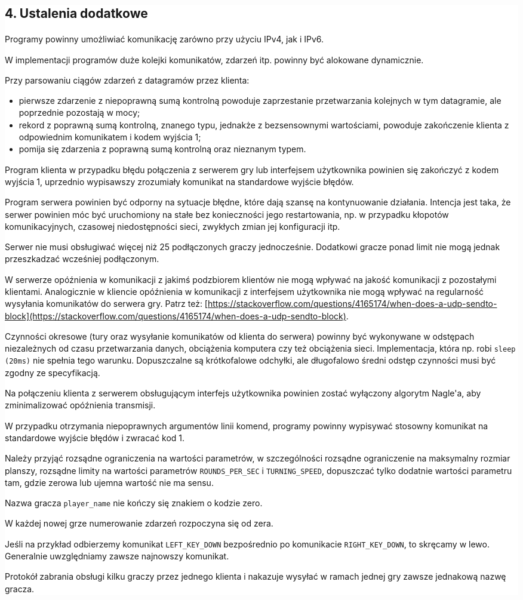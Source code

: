## 4\. Ustalenia dodatkowe

Programy powinny umożliwiać komunikację zarówno przy użyciu IPv4, jak i IPv6.

W implementacji programów duże kolejki komunikatów, zdarzeń itp. powinny być alokowane dynamicznie.

Przy parsowaniu ciągów zdarzeń z datagramów przez klienta:

-   pierwsze zdarzenie z niepoprawną sumą kontrolną powoduje zaprzestanie przetwarzania kolejnych w tym datagramie, ale poprzednie pozostają w mocy;
-   rekord z poprawną sumą kontrolną, znanego typu, jednakże z bezsensownymi wartościami, powoduje zakończenie klienta z odpowiednim komunikatem i kodem wyjścia 1;
-   pomija się zdarzenia z poprawną sumą kontrolną oraz nieznanym typem.

Program klienta w przypadku błędu połączenia z serwerem gry lub interfejsem użytkownika powinien się zakończyć z kodem wyjścia 1, uprzednio wypisawszy zrozumiały komunikat na standardowe wyjście błędów.

Program serwera powinien być odporny na sytuacje błędne, które dają szansę na kontynuowanie działania. Intencja jest taka, że serwer powinien móc być uruchomiony na stałe bez konieczności jego restartowania, np. w przypadku kłopotów komunikacyjnych, czasowej niedostępności sieci, zwykłych zmian jej konfiguracji itp.

Serwer nie musi obsługiwać więcej niż 25 podłączonych graczy jednocześnie. Dodatkowi gracze ponad limit nie mogą jednak przeszkadzać wcześniej podłączonym.

W serwerze opóźnienia w komunikacji z jakimś podzbiorem klientów nie mogą wpływać na jakość komunikacji z pozostałymi klientami. Analogicznie w kliencie opóźnienia w komunikacji z interfejsem użytkownika nie mogą wpływać na regularność wysyłania komunikatów do serwera gry. Patrz też: [https://stackoverflow.com/questions/4165174/when-does-a-udp-sendto-block](https://stackoverflow.com/questions/4165174/when-does-a-udp-sendto-block).

Czynności okresowe (tury oraz wysyłanie komunikatów od klienta do serwera) powinny być wykonywane w odstępach niezależnych od czasu przetwarzania danych, obciążenia komputera czy też obciążenia sieci. Implementacja, która np. robi `sleep(20ms)` nie spełnia tego warunku. Dopuszczalne są krótkofalowe odchyłki, ale długofalowo średni odstęp czynności musi być zgodny ze specyfikacją.

Na połączeniu klienta z serwerem obsługującym interfejs użytkownika powinien zostać wyłączony algorytm Nagle'a, aby zminimalizować opóźnienia transmisji.

W przypadku otrzymania niepoprawnych argumentów linii komend, programy powinny wypisywać stosowny komunikat na standardowe wyjście błędów i zwracać kod 1.

Należy przyjąć rozsądne ograniczenia na wartości parametrów, w szczególności rozsądne ograniczenie na maksymalny rozmiar planszy, rozsądne limity na wartości parametrów `ROUNDS_PER_SEC` i `TURNING_SPEED`, dopuszczać tylko dodatnie wartości parametru tam, gdzie zerowa lub ujemna wartość nie ma sensu.

Nazwa gracza `player_name` nie kończy się znakiem o kodzie zero.

W każdej nowej grze numerowanie zdarzeń rozpoczyna się od zera.

Jeśli na przykład odbierzemy komunikat `LEFT_KEY_DOWN` bezpośrednio po komunikacie `RIGHT_KEY_DOWN`, to skręcamy w lewo. Generalnie uwzględniamy zawsze najnowszy komunikat.

Protokół zabrania obsługi kilku graczy przez jednego klienta i nakazuje wysyłać w ramach jednej gry zawsze jednakową nazwę gracza.
